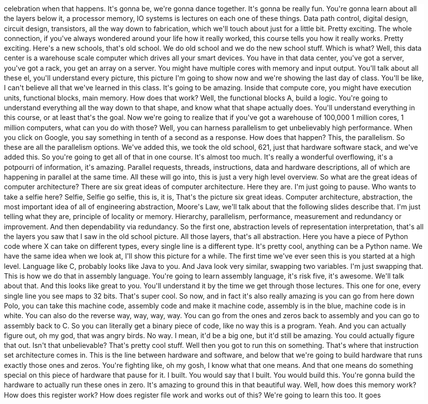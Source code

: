 celebration  when  that  happens. It's  gonna  be,  we're  gonna  dance together.  It's  gonna  be  really  fun. You're  gonna  learn  about all  the  layers  below  it, a  processor  memory,  IO  systems is  lectures  on  each  one  of  these  things. Data  path  control,  digital  design, circuit  design,  transistors, all  the  way  down  to  fabrication, which  we'll  touch  about  just  for a  little  bit.  Pretty  exciting. The  whole  connection,  if  you've  always wondered  around  your  life how  it  really  worked, this  course  tells  you  how  it  really  works. Pretty  exciting. Here's  a  new  schools,  that's  old  school. We  do  old  school  and we  do  the  new  school  stuff.  Which  is  what? Well,  this  data  center  is a  warehouse  scale  computer  which drives  all  your  smart  devices. You  have  in  that  data  center, you've  got  a  server,  you've  got  a  rack, you  get  an  array  on  a  server. You  might  have  multiple  cores with  memory  and  input  output. You'll  talk  about  all  these  el,  you'll understand  every  picture, this  picture  I'm  going  to  show now  and  we're  showing  the  last  day  of  class. You'll  be  like,  I  can't  believe  all that  we've  learned  in  this  class. It's  going  to  be  amazing. Inside  that  compute  core, you  might  have  execution  units, functional  blocks,  main  memory. How  does  that  work? Well,  the  functional  blocks  A,  build  a  logic. You're  going  to  understand  everything all  the  way  down  to  that  shape, and  know  what  that  shape  actually  does. You'll  understand  everything  in this  course,  or  at  least  that's  the  goal. Now  we're  going  to  realize  that  if  you've  got a  warehouse  of  100,000  1  million  cores, 1  million  computers, what  can  you  do  with  those? Well,  you  can  harness  parallelism  to get  unbelievably  high  performance. When  you  click  on  Google, you  say  something  in  tenth  of  a second  as  a  response.  How  does  that  happen? This,  the  parallelism. So  these  are  all  the  parallelism  options. We've  added  this,  we  took the  old  school,  621, just  that  hardware  software stack,  and  we've  added  this. So  you're  going  to  get  all  of  that  in one  course.  It's  almost  too  much. It's  really  a  wonderful  overflowing, it's  a  potpourri  of information,  it's  amazing. Parallel  requests,  threads,  instructions, data  and  hardware  descriptions, all  of  which  are  happening  in parallel  at  the  same  time. All  these  will  go  into,  this is  just  a  very  high  level  overview. So  what  are the  great  ideas  of  computer  architecture? There  are six  great  ideas  of  computer  architecture. Here  they  are.  I'm  just  going  to  pause. Who  wants  to  take  a  selfie  here? Selfie,  Selfie  go  selfie,  this  is, it  is,  That's  the  picture  six  great  ideas. Computer  architecture,  abstraction, the  most  important  idea  of all  of  engineering  abstraction, Moore's  Law,  we'll  talk  about that  the  following  slides  describe  that. I'm  just  telling  what  they  are,  principle of  locality  or  memory. Hierarchy,  parallelism, performance,  measurement  and redundancy  or  improvement. And  then  dependability  via  redundancy. So  the  first  one,  abstraction levels  of  representation  interpretation, that's  all  the  layers  you  saw  that I  saw  in  the  old  school  picture. All  those  layers,  that's  all  abstraction. Here  you  have  a  piece  of  Python  code  where X  can  take  on  different  types, every  single  line  is  a  different  type. It's  pretty  cool,  anything can  be  a  Python  name. We  have  the  same  idea  when  we  look  at, I'll  show  this  picture  for  a  while. The  first  time  we've  ever  seen  this is  you  started  at  a  high  level. Language  like  C, probably  looks  like  Java  to  you. And  Java  look  very similar,  swapping  two  variables. I'm  just  swapping  that.  This  is how  we  do  that  in  assembly  language. You're  going  to  learn  assembly  language, it's  risk  five,  it's  awesome. We'll  talk  about  that. And  this  looks  like  great  to  you. You'll  understand  it  by  the  time we  get  through  those  lectures. This  one  for  one, every  single  line  you  see  maps to  32  bits.  That's  super  cool. So  now,  and  in  fact  it's also  really  amazing  is  you  can go  from  here  down  Polo, you  can  take  this  machine  code, assembly  code  and  make  it  machine  code, assembly  is  in  the  blue, machine  code  is  in  white. You  can  also  do  the  reverse way,  way,  way,  way. You  can  go  from  the  ones  and  zeros  back  to assembly  and  you  can  go  to  assembly  back  to C.  So  you  can  literally  get a  binary  piece  of  code, like  no  way  this  is  a  program. Yeah.  And  you  can  actually  figure  out, oh  my  god,  that  was  angry  birds. No  way.  I  mean, it'd  be  a  big  one,  but  it'd  still  be  amazing. You  could  actually  figure  that  out. Isn't  that  unbelievable? That's  pretty  cool  stuff.  Well  then you  got  to  run  this  on  something. That's  where  that  instruction set  architecture  comes  in. This  is  the  line between  hardware  and  software, and  below  that  we're going  to  build  hardware  that runs  exactly  those  ones  and  zeros. You're  fighting  like,  oh  my  gosh, I  know  what  that  one  means. And  that  one  means  do something  special  on  this  piece of  hardware  that  pause  for  it.  I  built. You  would  say  that  I  built. You  would  build  this. You're  gonna  build  the  hardware to  actually  run  these  ones  in  zero. It's  amazing  to  ground this  in  that  beautiful  way. Well,  how  does  this  memory  work? How  does  this  register  work?  How  does register  file  work  and  works  out  of  this? We're  going  to  learn  this  too. It  goes